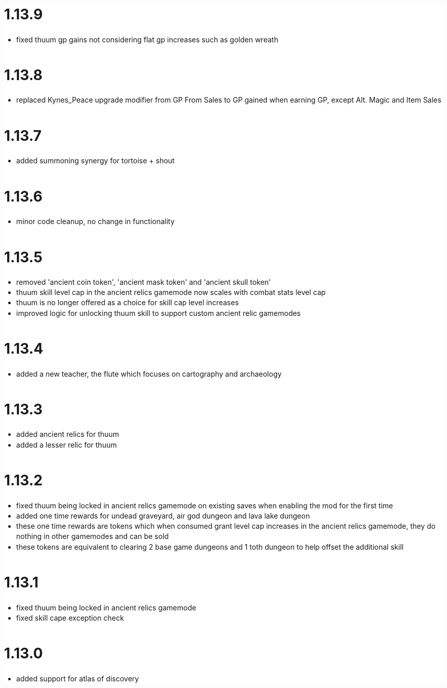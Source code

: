 # 1.13.9
* fixed thuum gp gains not considering flat gp increases such as golden wreath

# 1.13.8
* replaced Kynes_Peace upgrade modifier from GP From Sales to GP gained when earning GP, except Alt. Magic and Item Sales

# 1.13.7
* added summoning synergy for tortoise + shout

# 1.13.6
* minor code cleanup, no change in functionality

# 1.13.5
* removed 'ancient coin token', 'ancient mask token' and 'ancient skull token'
* thuum skill level cap in the ancient relics gamemode now scales with combat stats level cap
* thuum is no longer offered as a choice for skill cap level increases
* improved logic for unlocking thuum skill to support custom ancient relic gamemodes

# 1.13.4
* added a new teacher, the flute which focuses on cartography and archaeology

# 1.13.3
* added ancient relics for thuum
* added a lesser relic for thuum

# 1.13.2
* fixed thuum being locked in ancient relics gamemode on existing saves when enabling the mod for the first time
* added one time rewards for undead graveyard, air god dungeon and lava lake dungeon
* these one time rewards are tokens which when consumed grant level cap increases in the ancient relics gamemode, they do nothing in other gamemodes and can be sold
* these tokens are equivalent to clearing 2 base game dungeons and 1 toth dungeon to help offset the additional skill

# 1.13.1
* fixed thuum being locked in ancient relics gamemode
* fixed skill cape exception check

# 1.13.0
* added support for atlas of discovery
